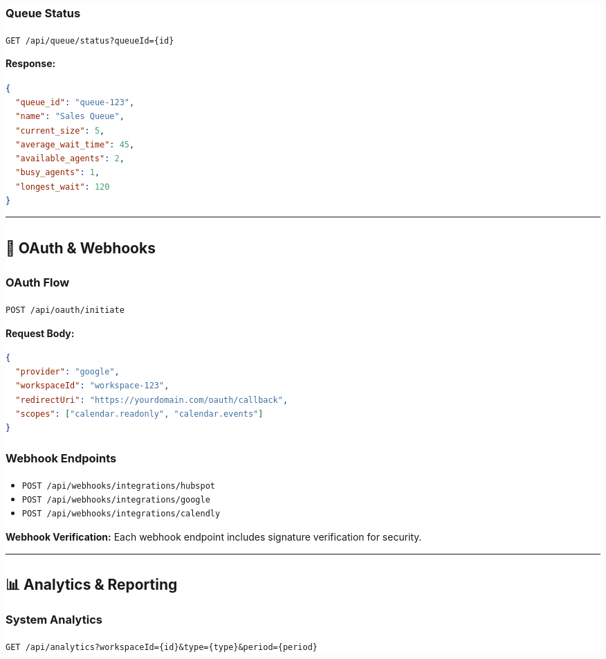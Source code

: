### **Queue Status**
```http
GET /api/queue/status?queueId={id}
```

**Response:**
```json
{
  "queue_id": "queue-123",
  "name": "Sales Queue",
  "current_size": 5,
  "average_wait_time": 45,
  "available_agents": 2,
  "busy_agents": 1,
  "longest_wait": 120
}
```

---

## 🔌 OAuth & Webhooks

### **OAuth Flow**
```http
POST /api/oauth/initiate
```

**Request Body:**
```json
{
  "provider": "google",
  "workspaceId": "workspace-123",
  "redirectUri": "https://yourdomain.com/oauth/callback",
  "scopes": ["calendar.readonly", "calendar.events"]
}
```

### **Webhook Endpoints**
- `POST /api/webhooks/integrations/hubspot`
- `POST /api/webhooks/integrations/google`
- `POST /api/webhooks/integrations/calendly`

**Webhook Verification:**
Each webhook endpoint includes signature verification for security.

---

## 📊 Analytics & Reporting

### **System Analytics**
```http
GET /api/analytics?workspaceId={id}&type={type}&period={period}
```
